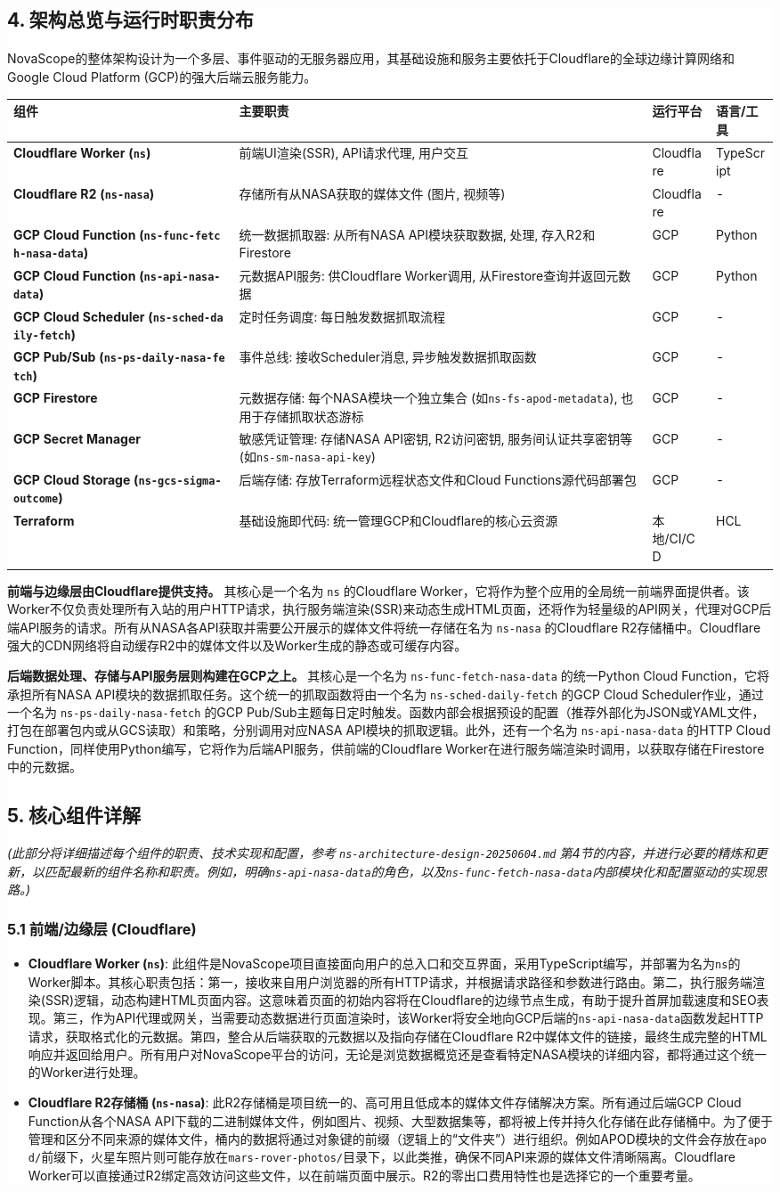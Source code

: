 ## 4. 架构总览与运行时职责分布
NovaScope的整体架构设计为一个多层、事件驱动的无服务器应用，其基础设施和服务主要依托于Cloudflare的全球边缘计算网络和Google Cloud Platform (GCP)的强大后端云服务能力。

| 组件                                   | 主要职责                                                                                                | 运行平台   | 语言/工具     |
| :------------------------------------- | :------------------------------------------------------------------------------------------------------ | :--------- | :------------ |
| **Cloudflare Worker (`ns`)** | 前端UI渲染(SSR), API请求代理, 用户交互                                                                       | Cloudflare | TypeScript    |
| **Cloudflare R2 (`ns-nasa`)** | 存储所有从NASA获取的媒体文件 (图片, 视频等)                                                                    | Cloudflare | -             |
| **GCP Cloud Function (`ns-func-fetch-nasa-data`)** | 统一数据抓取器: 从所有NASA API模块获取数据, 处理, 存入R2和Firestore                                             | GCP        | Python        |
| **GCP Cloud Function (`ns-api-nasa-data`)** | 元数据API服务: 供Cloudflare Worker调用, 从Firestore查询并返回元数据                                             | GCP        | Python        |
| **GCP Cloud Scheduler (`ns-sched-daily-fetch`)** | 定时任务调度: 每日触发数据抓取流程                                                                           | GCP        | -             |
| **GCP Pub/Sub (`ns-ps-daily-nasa-fetch`)** | 事件总线: 接收Scheduler消息, 异步触发数据抓取函数                                                                | GCP        | -             |
| **GCP Firestore** | 元数据存储: 每个NASA模块一个独立集合 (如`ns-fs-apod-metadata`), 也用于存储抓取状态游标                                | GCP        | -             |
| **GCP Secret Manager** | 敏感凭证管理: 存储NASA API密钥, R2访问密钥, 服务间认证共享密钥等 (如`ns-sm-nasa-api-key`)                           | GCP        | -             |
| **GCP Cloud Storage (`ns-gcs-sigma-outcome`)** | 后端存储: 存放Terraform远程状态文件和Cloud Functions源代码部署包                                                   | GCP        | -             |
| **Terraform** | 基础设施即代码: 统一管理GCP和Cloudflare的核心云资源                                                               | 本地/CI/CD | HCL           |

**前端与边缘层由Cloudflare提供支持。** 其核心是一个名为 `ns` 的Cloudflare Worker，它将作为整个应用的全局统一前端界面提供者。该Worker不仅负责处理所有入站的用户HTTP请求，执行服务端渲染(SSR)来动态生成HTML页面，还将作为轻量级的API网关，代理对GCP后端API服务的请求。所有从NASA各API获取并需要公开展示的媒体文件将统一存储在名为 `ns-nasa` 的Cloudflare R2存储桶中。Cloudflare强大的CDN网络将自动缓存R2中的媒体文件以及Worker生成的静态或可缓存内容。

**后端数据处理、存储与API服务层则构建在GCP之上。** 其核心是一个名为 `ns-func-fetch-nasa-data` 的统一Python Cloud Function，它将承担所有NASA API模块的数据抓取任务。这个统一的抓取函数将由一个名为 `ns-sched-daily-fetch` 的GCP Cloud Scheduler作业，通过一个名为 `ns-ps-daily-nasa-fetch` 的GCP Pub/Sub主题每日定时触发。函数内部会根据预设的配置（推荐外部化为JSON或YAML文件，打包在部署包内或从GCS读取）和策略，分别调用对应NASA API模块的抓取逻辑。此外，还有一个名为 `ns-api-nasa-data` 的HTTP Cloud Function，同样使用Python编写，它将作为后端API服务，供前端的Cloudflare Worker在进行服务端渲染时调用，以获取存储在Firestore中的元数据。

## 5. 核心组件详解
*(此部分将详细描述每个组件的职责、技术实现和配置，参考 `ns-architecture-design-20250604.md` 第4节的内容，并进行必要的精炼和更新，以匹配最新的组件名称和职责。例如，明确`ns-api-nasa-data`的角色，以及`ns-func-fetch-nasa-data`内部模块化和配置驱动的实现思路。)*

### 5.1 前端/边缘层 (Cloudflare)
* **Cloudflare Worker (`ns`)**:
    此组件是NovaScope项目直接面向用户的总入口和交互界面，采用TypeScript编写，并部署为名为`ns`的Worker脚本。其核心职责包括：第一，接收来自用户浏览器的所有HTTP请求，并根据请求路径和参数进行路由。第二，执行服务端渲染(SSR)逻辑，动态构建HTML页面内容。这意味着页面的初始内容将在Cloudflare的边缘节点生成，有助于提升首屏加载速度和SEO表现。第三，作为API代理或网关，当需要动态数据进行页面渲染时，该Worker将安全地向GCP后端的`ns-api-nasa-data`函数发起HTTP请求，获取格式化的元数据。第四，整合从后端获取的元数据以及指向存储在Cloudflare R2中媒体文件的链接，最终生成完整的HTML响应并返回给用户。所有用户对NovaScope平台的访问，无论是浏览数据概览还是查看特定NASA模块的详细内容，都将通过这个统一的Worker进行处理。

* **Cloudflare R2存储桶 (`ns-nasa`)**:
    此R2存储桶是项目统一的、高可用且低成本的媒体文件存储解决方案。所有通过后端GCP Cloud Function从各个NASA API下载的二进制媒体文件，例如图片、视频、大型数据集等，都将被上传并持久化存储在此存储桶中。为了便于管理和区分不同来源的媒体文件，桶内的数据将通过对象键的前缀（逻辑上的“文件夹”）进行组织。例如APOD模块的文件会存放在`apod/`前缀下，火星车照片则可能存放在`mars-rover-photos/`目录下，以此类推，确保不同API来源的媒体文件清晰隔离。Cloudflare Worker可以直接通过R2绑定高效访问这些文件，以在前端页面中展示。R2的零出口费用特性也是选择它的一个重要考量。
